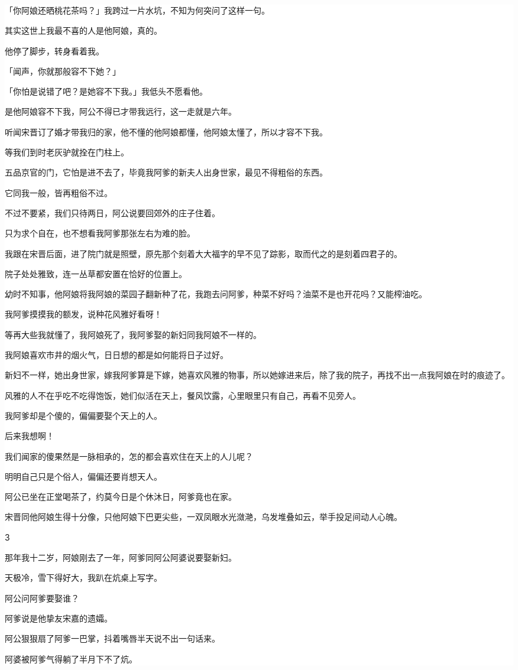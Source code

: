 「你阿娘还晒桃花茶吗？」我跨过一片水坑，不知为何突问了这样一句。

其实这世上我最不喜的人是他阿娘，真的。

他停了脚步，转身看着我。

「闻声，你就那般容不下她？」

「你怕是说错了吧？是她容不下我。」我低头不愿看他。

是他阿娘容不下我，阿公不得已才带我远行，这一走就是六年。

听闻宋晋订了婚才带我归的家，他不懂的他阿娘都懂，他阿娘太懂了，所以才容不下我。

等我们到时老灰驴就拴在门柱上。

五品京官的门，它怕是进不去了，毕竟我阿爹的新夫人出身世家，最见不得粗俗的东西。

它同我一般，皆再粗俗不过。

不过不要紧，我们只待两日，阿公说要回郊外的庄子住着。

只为求个自在，也不想看我阿爹那张左右为难的脸。

我跟在宋晋后面，进了院门就是照壁，原先那个刻着大大福字的早不见了踪影，取而代之的是刻着四君子的。

院子处处雅致，连一丛草都安置在恰好的位置上。

幼时不知事，他阿娘将我阿娘的菜园子翻新种了花，我跑去问阿爹，种菜不好吗？油菜不是也开花吗？又能榨油吃。

我阿爹摸摸我的额发，说种花风雅好看呀！

等再大些我就懂了，我阿娘死了，我阿爹娶的新妇同我阿娘不一样的。

我阿娘喜欢市井的烟火气，日日想的都是如何能将日子过好。

新妇不一样，她出身世家，嫁我阿爹算是下嫁，她喜欢风雅的物事，所以她嫁进来后，除了我的院子，再找不出一点我阿娘在时的痕迹了。

风雅的人不在乎吃不吃得饱饭，她们似活在天上，餐风饮露，心里眼里只有自己，再看不见旁人。

我阿爹却是个傻的，偏偏要娶个天上的人。

后来我想啊！

我们闻家的傻果然是一脉相承的，怎的都会喜欢住在天上的人儿呢？

明明自己只是个俗人，偏偏还要肖想天人。

阿公已坐在正堂喝茶了，约莫今日是个休沐日，阿爹竟也在家。

宋晋同他阿娘生得十分像，只他阿娘下巴更尖些，一双凤眼水光潋滟，乌发堆叠如云，举手投足间动人心魄。

3

那年我十二岁，阿娘刚去了一年，阿爹同阿公阿婆说要娶新妇。

天极冷，雪下得好大，我趴在炕桌上写字。

阿公问阿爹要娶谁？

阿爹说是他挚友宋嘉的遗孀。

阿公狠狠扇了阿爹一巴掌，抖着嘴唇半天说不出一句话来。

阿婆被阿爹气得躺了半月下不了炕。
